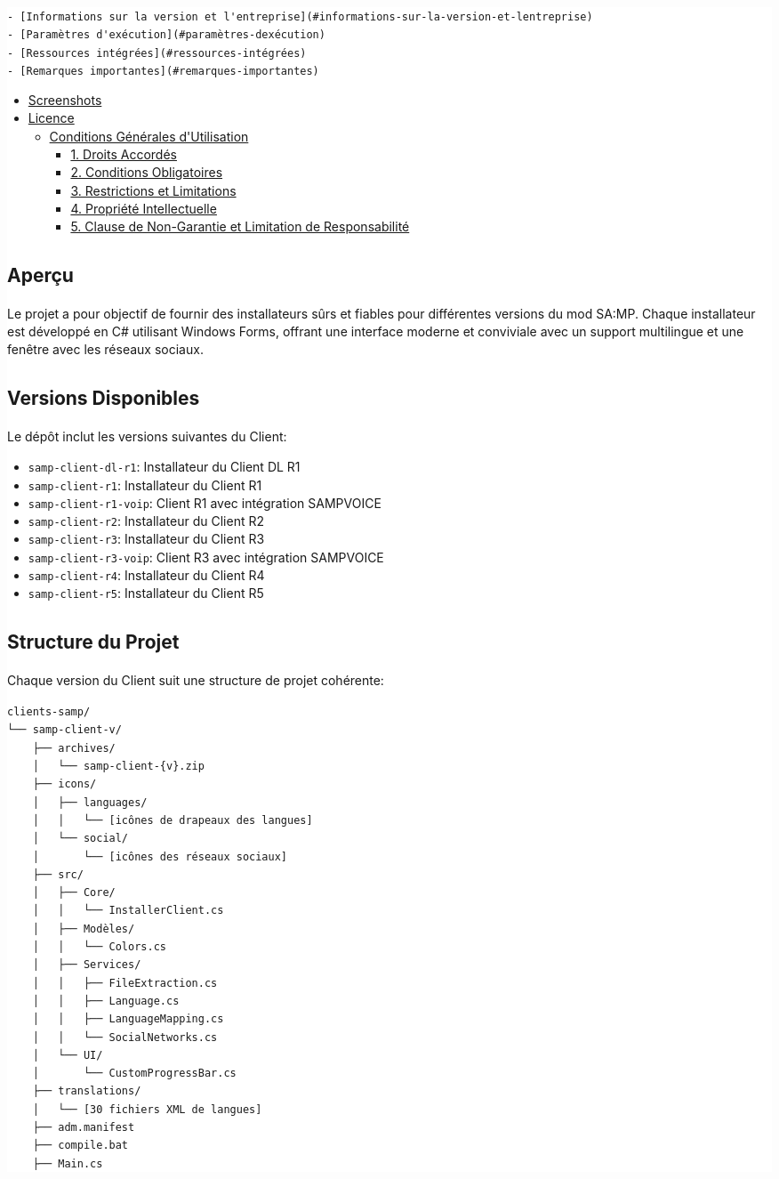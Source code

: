     - [Informations sur la version et l'entreprise](#informations-sur-la-version-et-lentreprise)
    - [Paramètres d'exécution](#paramètres-dexécution)
    - [Ressources intégrées](#ressources-intégrées)
    - [Remarques importantes](#remarques-importantes)
  - [Screenshots](#screenshots)
  - [Licence](#licence)
    - [Conditions Générales d'Utilisation](#conditions-générales-dutilisation)
      - [1. Droits Accordés](#1-droits-accordés)
      - [2. Conditions Obligatoires](#2-conditions-obligatoires)
      - [3. Restrictions et Limitations](#3-restrictions-et-limitations)
      - [4. Propriété Intellectuelle](#4-propriété-intellectuelle)
      - [5. Clause de Non-Garantie et Limitation de Responsabilité](#5-clause-de-non-garantie-et-limitation-de-responsabilité)

## Aperçu

Le projet a pour objectif de fournir des installateurs sûrs et fiables pour différentes versions du mod SA:MP. Chaque installateur est développé en C# utilisant Windows Forms, offrant une interface moderne et conviviale avec un support multilingue et une fenêtre avec les réseaux sociaux.

## Versions Disponibles

Le dépôt inclut les versions suivantes du Client:

- `samp-client-dl-r1`: Installateur du Client DL R1
- `samp-client-r1`: Installateur du Client R1
- `samp-client-r1-voip`: Client R1 avec intégration SAMPVOICE
- `samp-client-r2`: Installateur du Client R2
- `samp-client-r3`: Installateur du Client R3
- `samp-client-r3-voip`: Client R3 avec intégration SAMPVOICE
- `samp-client-r4`: Installateur du Client R4
- `samp-client-r5`: Installateur du Client R5

## Structure du Projet

Chaque version du Client suit une structure de projet cohérente: 

```
clients-samp/
└── samp-client-v/
    ├── archives/
    │   └── samp-client-{v}.zip
    ├── icons/
    │   ├── languages/
    │   │   └── [icônes de drapeaux des langues]
    │   └── social/
    │       └── [icônes des réseaux sociaux]
    ├── src/
    │   ├── Core/
    │   │   └── InstallerClient.cs
    │   ├── Modèles/
    │   │   └── Colors.cs
    │   ├── Services/
    │   │   ├── FileExtraction.cs
    │   │   ├── Language.cs
    │   │   ├── LanguageMapping.cs
    │   │   └── SocialNetworks.cs
    │   └── UI/
    │       └── CustomProgressBar.cs
    ├── translations/
    │   └── [30 fichiers XML de langues]
    ├── adm.manifest
    ├── compile.bat
    ├── Main.cs
```